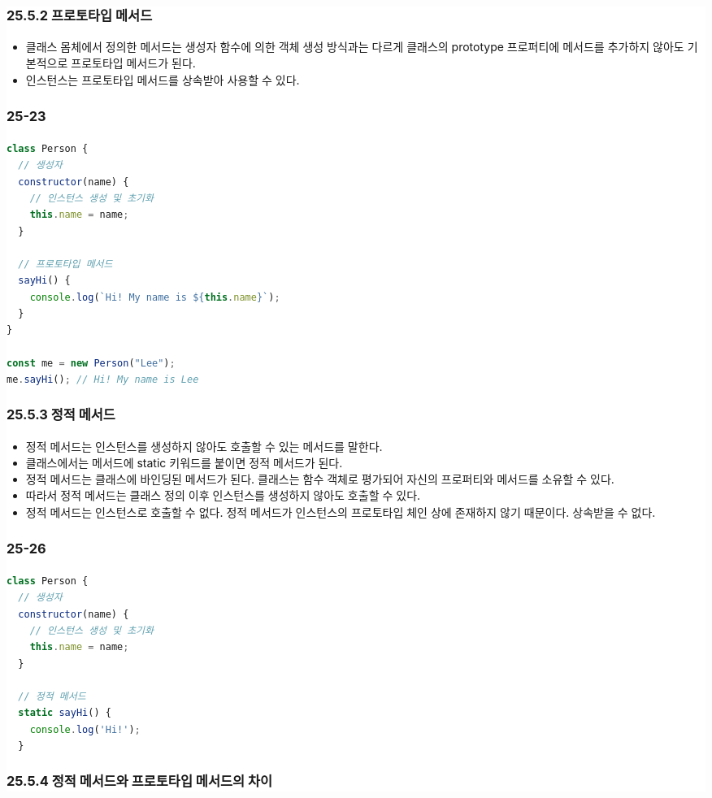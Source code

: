 ### 25.5.2 프로토타입 메서드

- 클래스 몸체에서 정의한 메서드는 생성자 함수에 의한 객체 생성 방식과는 다르게 클래스의 prototype 프로퍼티에 메서드를 추가하지 않아도 기본적으로 프로토타입 메서드가 된다.
- 인스턴스는 프로토타입 메서드를 상속받아 사용할 수 있다.

### 25-23

```javascript
class Person {
  // 생성자
  constructor(name) {
    // 인스턴스 생성 및 초기화
    this.name = name;
  }

  // 프로토타입 메서드
  sayHi() {
    console.log(`Hi! My name is ${this.name}`);
  }
}

const me = new Person("Lee");
me.sayHi(); // Hi! My name is Lee
```

### 25.5.3 정적 메서드

- 정적 메서드는 인스턴스를 생성하지 않아도 호출할 수 있는 메서드를 말한다.
- 클래스에서는 메서드에 static 키워드를 붙이면 정적 메서드가 된다.
- 정적 메서드는 클래스에 바인딩된 메서드가 된다. 클래스는 함수 객체로 평가되어 자신의 프로퍼티와 메서드를 소유할 수 있다.
- 따라서 정적 메서드는 클래스 정의 이후 인스턴스를 생성하지 않아도 호출할 수 있다.
- 정적 메서드는 인스턴스로 호출할 수 없다. 정적 메서드가 인스턴스의 프로토타입 체인 상에 존재하지 않기 때문이다. 상속받을 수 없다.

### 25-26

```javascript
class Person {
  // 생성자
  constructor(name) {
    // 인스턴스 생성 및 초기화
    this.name = name;
  }

  // 정적 메서드
  static sayHi() {
    console.log('Hi!');
  }
```

### 25.5.4 정적 메서드와 프로토타입 메서드의 차이
